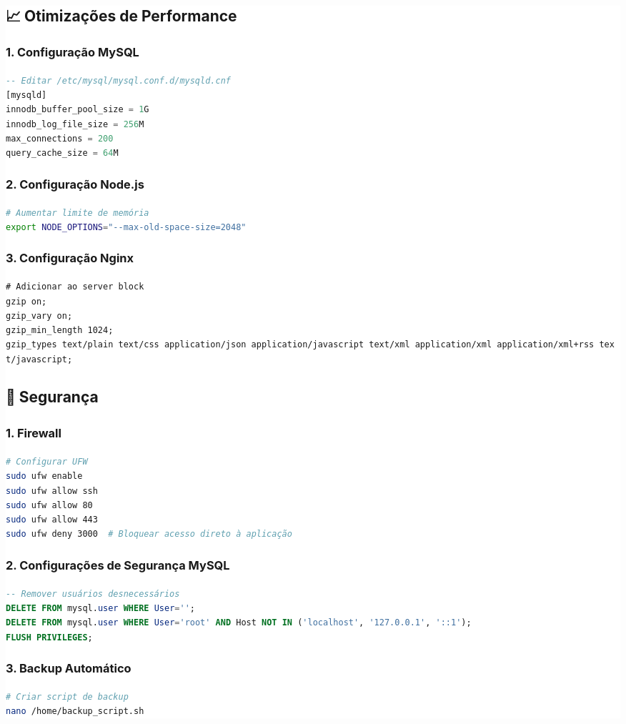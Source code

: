 ## 📈 **Otimizações de Performance**

### **1. Configuração MySQL**
```sql
-- Editar /etc/mysql/mysql.conf.d/mysqld.cnf
[mysqld]
innodb_buffer_pool_size = 1G
innodb_log_file_size = 256M
max_connections = 200
query_cache_size = 64M
```

### **2. Configuração Node.js**
```bash
# Aumentar limite de memória
export NODE_OPTIONS="--max-old-space-size=2048"
```

### **3. Configuração Nginx**
```nginx
# Adicionar ao server block
gzip on;
gzip_vary on;
gzip_min_length 1024;
gzip_types text/plain text/css application/json application/javascript text/xml application/xml application/xml+rss text/javascript;
```

## 🔐 **Segurança**

### **1. Firewall**
```bash
# Configurar UFW
sudo ufw enable
sudo ufw allow ssh
sudo ufw allow 80
sudo ufw allow 443
sudo ufw deny 3000  # Bloquear acesso direto à aplicação
```

### **2. Configurações de Segurança MySQL**
```sql
-- Remover usuários desnecessários
DELETE FROM mysql.user WHERE User='';
DELETE FROM mysql.user WHERE User='root' AND Host NOT IN ('localhost', '127.0.0.1', '::1');
FLUSH PRIVILEGES;
```

### **3. Backup Automático**
```bash
# Criar script de backup
nano /home/backup_script.sh
```

